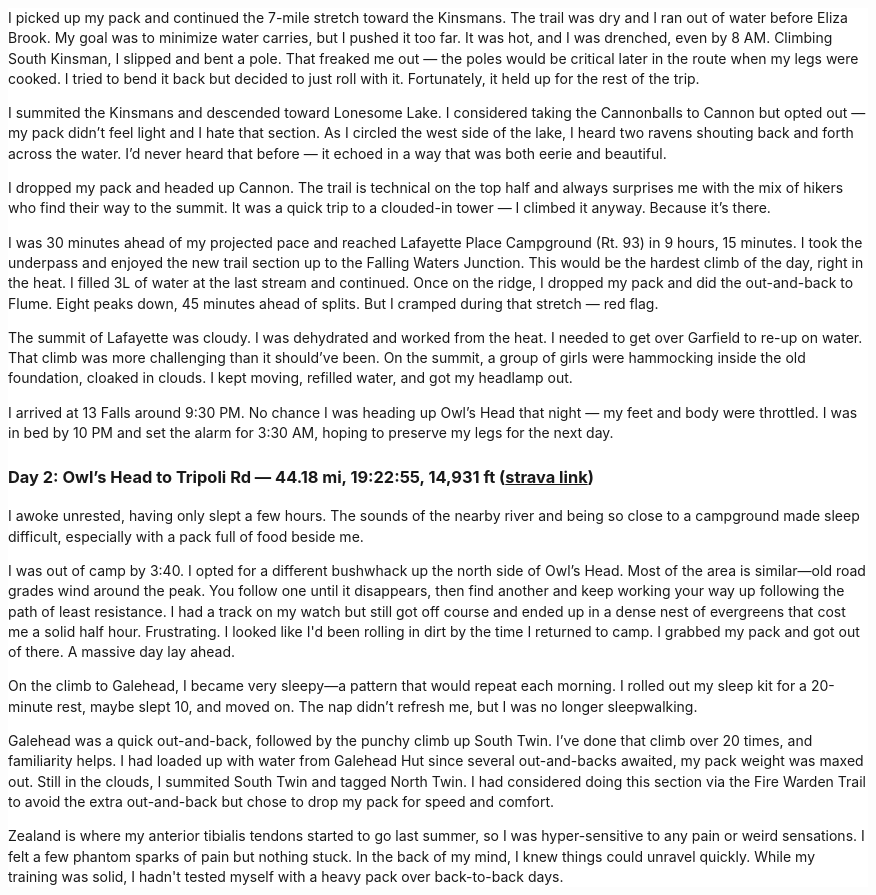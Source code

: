I picked up my pack and continued the 7-mile stretch toward the Kinsmans. The trail was dry and I ran out of water before Eliza Brook. My goal was to minimize water carries, but I pushed it too far. It was hot, and I was drenched, even by 8 AM. Climbing South Kinsman, I slipped and bent a pole. That freaked me out — the poles would be critical later in the route when my legs were cooked. I tried to bend it back but decided to just roll with it. Fortunately, it held up for the rest of the trip.

I summited the Kinsmans and descended toward Lonesome Lake. I considered taking the Cannonballs to Cannon but opted out — my pack didn’t feel light and I hate that section. As I circled the west side of the lake, I heard two ravens shouting back and forth across the water. I’d never heard that before — it echoed in a way that was both eerie and beautiful.

I dropped my pack and headed up Cannon. The trail is technical on the top half and always surprises me with the mix of hikers who find their way to the summit. It was a quick trip to a clouded-in tower — I climbed it anyway. Because it’s there.

I was 30 minutes ahead of my projected pace and reached Lafayette Place Campground (Rt. 93) in 9 hours, 15 minutes. I took the underpass and enjoyed the new trail section up to the Falling Waters Junction. This would be the hardest climb of the day, right in the heat. I filled 3L of water at the last stream and continued. Once on the ridge, I dropped my pack and did the out-and-back to Flume. Eight peaks down, 45 minutes ahead of splits. But I cramped during that stretch — red flag.

The summit of Lafayette was cloudy. I was dehydrated and worked from the heat. I needed to get over Garfield to re-up on water. That climb was more challenging than it should’ve been. On the summit, a group of girls were hammocking inside the old foundation, cloaked in clouds. I kept moving, refilled water, and got my headlamp out.

I arrived at 13 Falls around 9:30 PM. No chance I was heading up Owl’s Head that night — my feet and body were throttled. I was in bed by 10 PM and set the alarm for 3:30 AM, hoping to preserve my legs for the next day.

### Day 2: Owl’s Head to Tripoli Rd — 44.18 mi, 19:22:55, 14,931 ft ([strava link](https://www.strava.com/activities/15097604739 "White Mountain Direttissima - Day 2"))

I awoke unrested, having only slept a few hours. The sounds of the nearby river and being so close to a campground made sleep difficult, especially with a pack full of food beside me.

I was out of camp by 3:40. I opted for a different bushwhack up the north side of Owl’s Head. Most of the area is similar—old road grades wind around the peak. You follow one until it disappears, then find another and keep working your way up following the path of least resistance. I had a track on my watch but still got off course and ended up in a dense nest of evergreens that cost me a solid half hour. Frustrating. I looked like I'd been rolling in dirt by the time I returned to camp. I grabbed my pack and got out of there. A massive day lay ahead.

On the climb to Galehead, I became very sleepy—a pattern that would repeat each morning. I rolled out my sleep kit for a 20-minute rest, maybe slept 10, and moved on. The nap didn’t refresh me, but I was no longer sleepwalking.

Galehead was a quick out-and-back, followed by the punchy climb up South Twin. I’ve done that climb over 20 times, and familiarity helps. I had loaded up with water from Galehead Hut since several out-and-backs awaited, my pack weight was maxed out. Still in the clouds, I summited South Twin and tagged North Twin. I had considered doing this section via the Fire Warden Trail to avoid the extra out-and-back but chose to drop my pack for speed and comfort.

Zealand is where my anterior tibialis tendons started to go last summer, so I was hyper-sensitive to any pain or weird sensations. I felt a few phantom sparks of pain but nothing stuck. In the back of my mind, I knew things could unravel quickly. While my training was solid, I hadn't tested myself with a heavy pack over back-to-back days.
